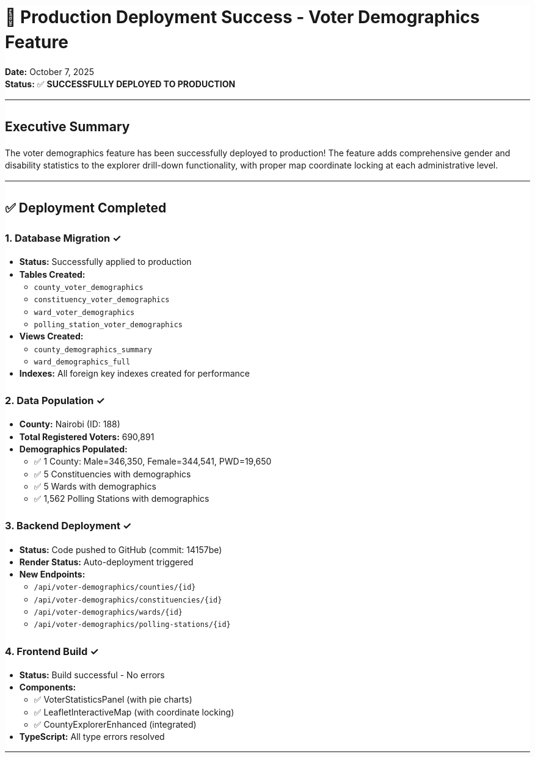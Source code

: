 # 🎉 Production Deployment Success - Voter Demographics Feature

**Date:** October 7, 2025  
**Status:** ✅ **SUCCESSFULLY DEPLOYED TO PRODUCTION**

---

## Executive Summary

The voter demographics feature has been successfully deployed to production! The feature adds comprehensive gender and disability statistics to the explorer drill-down functionality, with proper map coordinate locking at each administrative level.

---

## ✅ Deployment Completed

### 1. **Database Migration** ✓
- **Status:** Successfully applied to production
- **Tables Created:**
  - `county_voter_demographics`
  - `constituency_voter_demographics`
  - `ward_voter_demographics`
  - `polling_station_voter_demographics`
- **Views Created:**
  - `county_demographics_summary`
  - `ward_demographics_full`
- **Indexes:** All foreign key indexes created for performance

### 2. **Data Population** ✓
- **County:** Nairobi (ID: 188)
- **Total Registered Voters:** 690,891
- **Demographics Populated:**
  - ✅ 1 County: Male=346,350, Female=344,541, PWD=19,650
  - ✅ 5 Constituencies with demographics
  - ✅ 5 Wards with demographics
  - ✅ 1,562 Polling Stations with demographics

### 3. **Backend Deployment** ✓
- **Status:** Code pushed to GitHub (commit: 14157be)
- **Render Status:** Auto-deployment triggered
- **New Endpoints:**
  - `/api/voter-demographics/counties/{id}`
  - `/api/voter-demographics/constituencies/{id}`
  - `/api/voter-demographics/wards/{id}`
  - `/api/voter-demographics/polling-stations/{id}`

### 4. **Frontend Build** ✓
- **Status:** Build successful - No errors
- **Components:**
  - ✅ VoterStatisticsPanel (with pie charts)
  - ✅ LeafletInteractiveMap (with coordinate locking)
  - ✅ CountyExplorerEnhanced (integrated)
- **TypeScript:** All type errors resolved

---